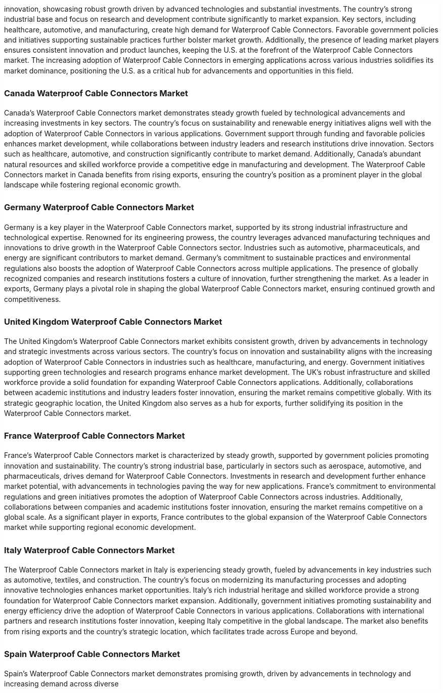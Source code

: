 innovation, showcasing robust growth driven by advanced technologies and substantial investments. The country&rsquo;s strong industrial base and focus on research and development contribute significantly to market expansion. Key sectors, including healthcare, automotive, and manufacturing, create high demand for Waterproof Cable Connectors. Favorable government policies and initiatives supporting sustainable practices further bolster market growth. Additionally, the presence of leading market players ensures consistent innovation and product launches, keeping the U.S. at the forefront of the Waterproof Cable Connectors market. The increasing adoption of Waterproof Cable Connectors in emerging applications across various industries solidifies its market dominance, positioning the U.S. as a critical hub for advancements and opportunities in this field.</p><h3>Canada Waterproof Cable Connectors Market</h3><p>Canada&rsquo;s Waterproof Cable Connectors market demonstrates steady growth fueled by technological advancements and increasing investments in key sectors. The country&rsquo;s focus on sustainability and renewable energy initiatives aligns well with the adoption of Waterproof Cable Connectors in various applications. Government support through funding and favorable policies enhances market development, while collaborations between industry leaders and research institutions drive innovation. Sectors such as healthcare, automotive, and construction significantly contribute to market demand. Additionally, Canada&rsquo;s abundant natural resources and skilled workforce provide a competitive edge in manufacturing and development. The Waterproof Cable Connectors market in Canada benefits from rising exports, ensuring the country&rsquo;s position as a prominent player in the global landscape while fostering regional economic growth.</p><h3>Germany Waterproof Cable Connectors Market</h3><p>Germany is a key player in the Waterproof Cable Connectors market, supported by its strong industrial infrastructure and technological expertise. Renowned for its engineering prowess, the country leverages advanced manufacturing techniques and innovations to drive growth in the Waterproof Cable Connectors sector. Industries such as automotive, pharmaceuticals, and energy are significant contributors to market demand. Germany&rsquo;s commitment to sustainable practices and environmental regulations also boosts the adoption of Waterproof Cable Connectors across multiple applications. The presence of globally recognized companies and research institutions fosters a culture of innovation, further strengthening the market. As a leader in exports, Germany plays a pivotal role in shaping the global Waterproof Cable Connectors market, ensuring continued growth and competitiveness.</p><h3>United Kingdom Waterproof Cable Connectors Market</h3><p>The United Kingdom&rsquo;s Waterproof Cable Connectors market exhibits consistent growth, driven by advancements in technology and strategic investments across various sectors. The country&rsquo;s focus on innovation and sustainability aligns with the increasing adoption of Waterproof Cable Connectors in industries such as healthcare, manufacturing, and energy. Government initiatives supporting green technologies and research programs enhance market development. The UK&rsquo;s robust infrastructure and skilled workforce provide a solid foundation for expanding Waterproof Cable Connectors applications. Additionally, collaborations between academic institutions and industry leaders foster innovation, ensuring the market remains competitive globally. With its strategic geographic location, the United Kingdom also serves as a hub for exports, further solidifying its position in the Waterproof Cable Connectors market.</p><h3>France Waterproof Cable Connectors Market</h3><p>France&rsquo;s Waterproof Cable Connectors market is characterized by steady growth, supported by government policies promoting innovation and sustainability. The country&rsquo;s strong industrial base, particularly in sectors such as aerospace, automotive, and pharmaceuticals, drives demand for Waterproof Cable Connectors. Investments in research and development further enhance market potential, with advancements in technologies paving the way for new applications. France&rsquo;s commitment to environmental regulations and green initiatives promotes the adoption of Waterproof Cable Connectors across industries. Additionally, collaborations between companies and academic institutions foster innovation, ensuring the market remains competitive on a global scale. As a significant player in exports, France contributes to the global expansion of the Waterproof Cable Connectors market while supporting regional economic development.</p><h3>Italy Waterproof Cable Connectors Market</h3><p>The Waterproof Cable Connectors market in Italy is experiencing steady growth, fueled by advancements in key industries such as automotive, textiles, and construction. The country&rsquo;s focus on modernizing its manufacturing processes and adopting innovative technologies enhances market opportunities. Italy&rsquo;s rich industrial heritage and skilled workforce provide a strong foundation for Waterproof Cable Connectors market expansion. Additionally, government initiatives promoting sustainability and energy efficiency drive the adoption of Waterproof Cable Connectors in various applications. Collaborations with international partners and research institutions foster innovation, keeping Italy competitive in the global landscape. The market also benefits from rising exports and the country&rsquo;s strategic location, which facilitates trade across Europe and beyond.</p><h3>Spain Waterproof Cable Connectors Market</h3><p>Spain&rsquo;s Waterproof Cable Connectors market demonstrates promising growth, driven by advancements in technology and increasing demand across diverse